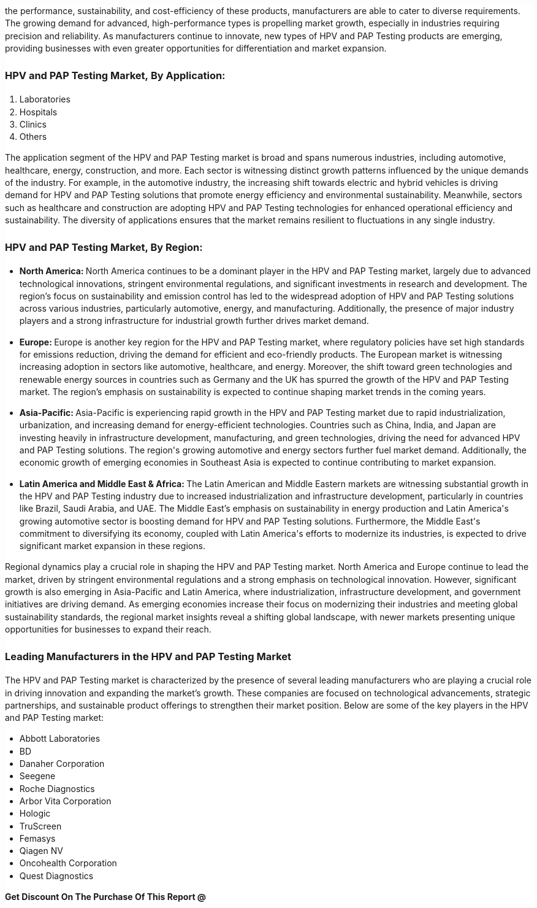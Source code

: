 the performance, sustainability, and cost-efficiency of these products, manufacturers are able to cater to diverse requirements. The growing demand for advanced, high-performance types is propelling market growth, especially in industries requiring precision and reliability. As manufacturers continue to innovate, new types of HPV and PAP Testing products are emerging, providing businesses with even greater opportunities for differentiation and market expansion.</p><h3>HPV and PAP Testing Market,&nbsp;By Application:</h3><ol><li>Laboratories<li> Hospitals<li> Clinics<li> Others</li></ol><p>The application segment of the HPV and PAP Testing market is broad and spans numerous industries, including automotive, healthcare, energy, construction, and more. Each sector is witnessing distinct growth patterns influenced by the unique demands of the industry. For example, in the automotive industry, the increasing shift towards electric and hybrid vehicles is driving demand for HPV and PAP Testing solutions that promote energy efficiency and environmental sustainability. Meanwhile, sectors such as healthcare and construction are adopting HPV and PAP Testing technologies for enhanced operational efficiency and sustainability. The diversity of applications ensures that the market remains resilient to fluctuations in any single industry.</p><h3>HPV and PAP Testing Market, By Region:</h3><ul><li><p><strong>North America:&nbsp;</strong>North America continues to be a dominant player in the HPV and PAP Testing market, largely due to advanced technological innovations, stringent environmental regulations, and significant investments in research and development. The region&rsquo;s focus on sustainability and emission control has led to the widespread adoption of HPV and PAP Testing solutions across various industries, particularly automotive, energy, and manufacturing. Additionally, the presence of major industry players and a strong infrastructure for industrial growth further drives market demand.</p></li><li><p><strong><strong>Europe:&nbsp;</strong></strong>Europe is another key region for the HPV and PAP Testing market, where regulatory policies have set high standards for emissions reduction, driving the demand for efficient and eco-friendly products. The European market is witnessing increasing adoption in sectors like automotive, healthcare, and energy. Moreover, the shift toward green technologies and renewable energy sources in countries such as Germany and the UK has spurred the growth of the HPV and PAP Testing market. The region&rsquo;s emphasis on sustainability is expected to continue shaping market trends in the coming years.</p></li><li><p><strong><strong>Asia-Pacific:&nbsp;</strong></strong>Asia-Pacific is experiencing rapid growth in the HPV and PAP Testing market due to rapid industrialization, urbanization, and increasing demand for energy-efficient technologies. Countries such as China, India, and Japan are investing heavily in infrastructure development, manufacturing, and green technologies, driving the need for advanced HPV and PAP Testing solutions. The region's growing automotive and energy sectors further fuel market demand. Additionally, the economic growth of emerging economies in Southeast Asia is expected to continue contributing to market expansion.</p></li><li><p><strong><strong>Latin America and Middle East &amp; Africa:&nbsp;</strong></strong>The Latin American and Middle Eastern markets are witnessing substantial growth in the HPV and PAP Testing industry due to increased industrialization and infrastructure development, particularly in countries like Brazil, Saudi Arabia, and UAE. The Middle East&rsquo;s emphasis on sustainability in energy production and Latin America's growing automotive sector is boosting demand for HPV and PAP Testing solutions. Furthermore, the Middle East's commitment to diversifying its economy, coupled with Latin America's efforts to modernize its industries, is expected to drive significant market expansion in these regions.</p></li></ul><p>Regional dynamics play a crucial role in shaping the HPV and PAP Testing market. North America and Europe continue to lead the market, driven by stringent environmental regulations and a strong emphasis on technological innovation. However, significant growth is also emerging in Asia-Pacific and Latin America, where industrialization, infrastructure development, and government initiatives are driving demand. As emerging economies increase their focus on modernizing their industries and meeting global sustainability standards, the regional market insights reveal a shifting global landscape, with newer markets presenting unique opportunities for businesses to expand their reach.</p><h3><strong>Leading Manufacturers in the HPV and PAP Testing Market</strong></h3><p>The HPV and PAP Testing market is characterized by the presence of several leading manufacturers who are playing a crucial role in driving innovation and expanding the market&rsquo;s growth. These companies are focused on technological advancements, strategic partnerships, and sustainable product offerings to strengthen their market position. Below are some of the key players in the HPV and PAP Testing market:</p></div><div class="article-main__content" data-test-id="publishing-text-block"><ul><li><span class="">Abbott Laboratories<li> BD<li> Danaher Corporation<li> Seegene<li> Roche Diagnostics<li> Arbor Vita Corporation<li> Hologic<li> TruScreen<li> Femasys<li> Qiagen NV<li> Oncohealth Corporation<li> Quest Diagnostics</span></li></ul></div><div class="article-main__content" data-test-id="publishing-text-block"><p><span class="font-[700]"><strong>Get Discount On The Purchase Of This Report @</strong>